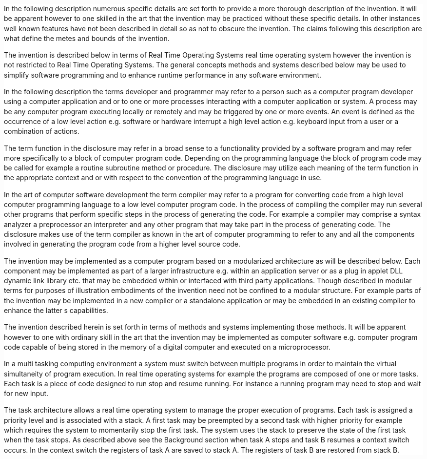 In the following description numerous specific details are set forth to provide a more thorough description of the invention. It will be apparent however to one skilled in the art that the invention may be practiced without these specific details. In other instances well known features have not been described in detail so as not to obscure the invention. The claims following this description are what define the metes and bounds of the invention.

The invention is described below in terms of Real Time Operating Systems real time operating system however the invention is not restricted to Real Time Operating Systems. The general concepts methods and systems described below may be used to simplify software programming and to enhance runtime performance in any software environment.

In the following description the terms developer and programmer may refer to a person such as a computer program developer using a computer application and or to one or more processes interacting with a computer application or system. A process may be any computer program executing locally or remotely and may be triggered by one or more events. An event is defined as the occurrence of a low level action e.g. software or hardware interrupt a high level action e.g. keyboard input from a user or a combination of actions.

The term function in the disclosure may refer in a broad sense to a functionality provided by a software program and may refer more specifically to a block of computer program code. Depending on the programming language the block of program code may be called for example a routine subroutine method or procedure. The disclosure may utilize each meaning of the term function in the appropriate context and or with respect to the convention of the programming language in use.

In the art of computer software development the term compiler may refer to a program for converting code from a high level computer programming language to a low level computer program code. In the process of compiling the compiler may run several other programs that perform specific steps in the process of generating the code. For example a compiler may comprise a syntax analyzer a preprocessor an interpreter and any other program that may take part in the process of generating code. The disclosure makes use of the term compiler as known in the art of computer programming to refer to any and all the components involved in generating the program code from a higher level source code.

The invention may be implemented as a computer program based on a modularized architecture as will be described below. Each component may be implemented as part of a larger infrastructure e.g. within an application server or as a plug in applet DLL dynamic link library etc. that may be embedded within or interfaced with third party applications. Though described in modular terms for purposes of illustration embodiments of the invention need not be confined to a modular structure. For example parts of the invention may be implemented in a new compiler or a standalone application or may be embedded in an existing compiler to enhance the latter s capabilities.

The invention described herein is set forth in terms of methods and systems implementing those methods. It will be apparent however to one with ordinary skill in the art that the invention may be implemented as computer software e.g. computer program code capable of being stored in the memory of a digital computer and executed on a microprocessor.

In a multi tasking computing environment a system must switch between multiple programs in order to maintain the virtual simultaneity of program execution. In real time operating systems for example the programs are composed of one or more tasks. Each task is a piece of code designed to run stop and resume running. For instance a running program may need to stop and wait for new input.

The task architecture allows a real time operating system to manage the proper execution of programs. Each task is assigned a priority level and is associated with a stack. A first task may be preempted by a second task with higher priority for example which requires the system to momentarily stop the first task. The system uses the stack to preserve the state of the first task when the task stops. As described above see the Background section when task A stops and task B resumes a context switch occurs. In the context switch the registers of task A are saved to stack A. The registers of task B are restored from stack B.
